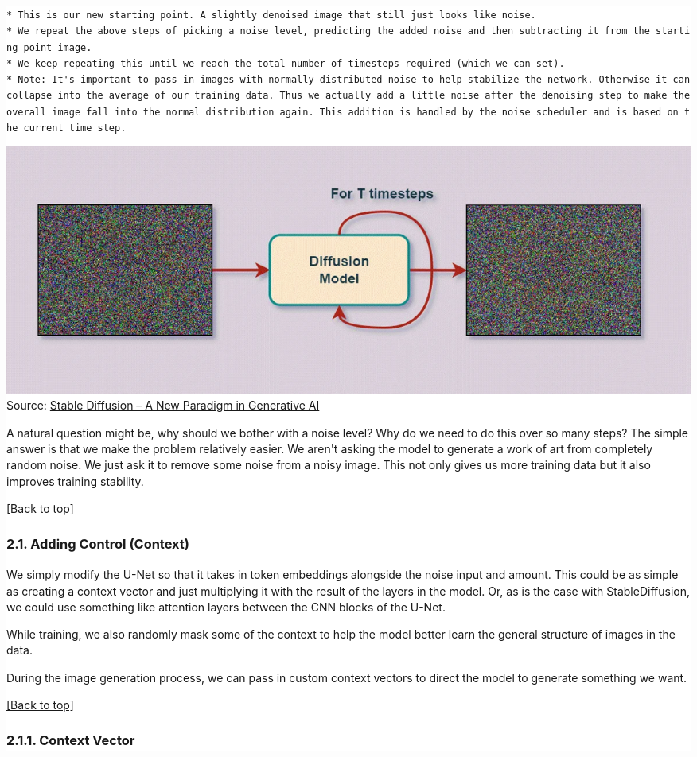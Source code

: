     * This is our new starting point. A slightly denoised image that still just looks like noise.
    * We repeat the above steps of picking a noise level, predicting the added noise and then subtracting it from the starting point image. 
    * We keep repeating this until we reach the total number of timesteps required (which we can set).
    * Note: It's important to pass in images with normally distributed noise to help stabilize the network. Otherwise it can collapse into the average of our training data. Thus we actually add a little noise after the denoising step to make the overall image fall into the normal distribution again. This addition is handled by the noise scheduler and is based on the current time step.

![Diffusion Process in Action](images/diffusion_model_in_action.gif)
Source: [Stable Diffusion – A New Paradigm in Generative AI](https://learnopencv.com/stable-diffusion-generative-ai/)

A natural question might be, why should we bother with a noise level? Why do we need to do this over so many steps? The simple answer is that we make the problem relatively easier. We aren't asking the model to generate a work of art from completely random noise. We just ask it to remove some noise from a noisy image. This not only gives us more training data but it also improves training stability.
 

[[Back to top]](#)

### 2.1. Adding Control (Context)

We simply modify the U-Net so that it takes in token embeddings alongside the noise input and amount. This could be as simple as creating a context vector and just multiplying it with the result of the layers in the model. Or, as is the case with StableDiffusion, we could use something like attention layers between the CNN blocks of the U-Net.

While training, we also randomly mask some of the context to help the model better learn the general structure of images in the data.

During the image generation process, we can pass in custom context vectors to direct the model to generate something we want.

[[Back to top]](#)

### 2.1.1. Context Vector
